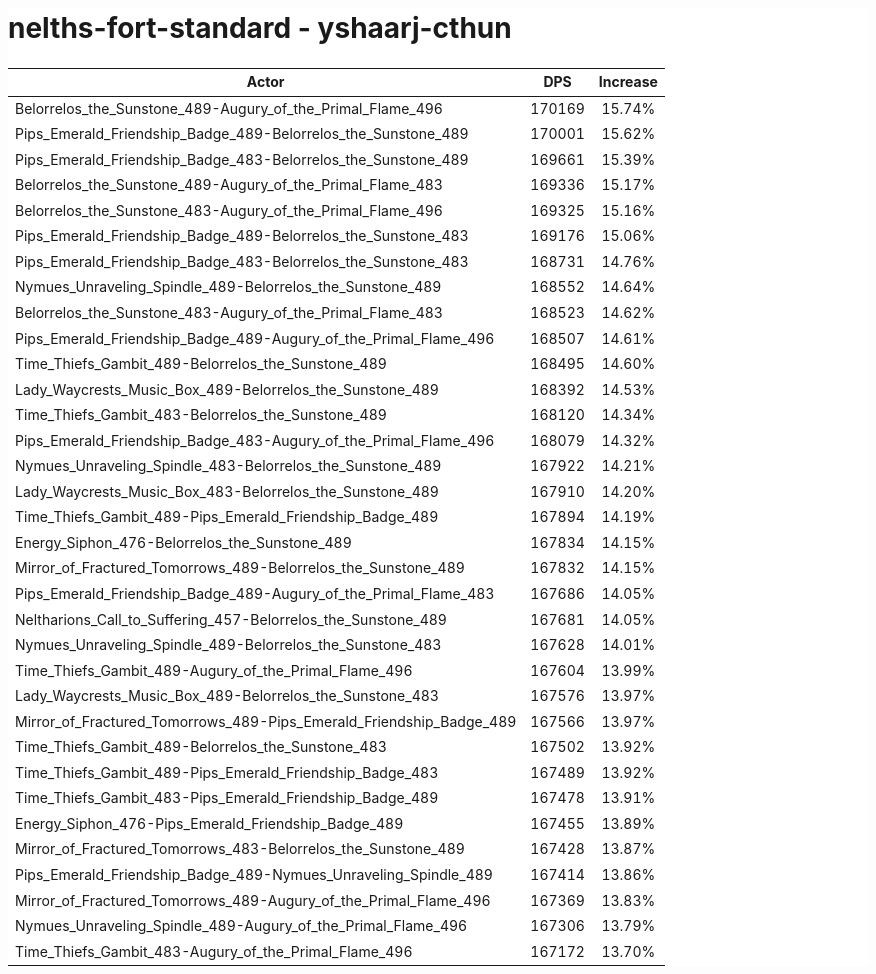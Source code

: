 # nelths-fort-standard - yshaarj-cthun
| Actor | DPS | Increase |
|---|:---:|:---:|
|Belorrelos_the_Sunstone_489-Augury_of_the_Primal_Flame_496|170169|15.74%|
|Pips_Emerald_Friendship_Badge_489-Belorrelos_the_Sunstone_489|170001|15.62%|
|Pips_Emerald_Friendship_Badge_483-Belorrelos_the_Sunstone_489|169661|15.39%|
|Belorrelos_the_Sunstone_489-Augury_of_the_Primal_Flame_483|169336|15.17%|
|Belorrelos_the_Sunstone_483-Augury_of_the_Primal_Flame_496|169325|15.16%|
|Pips_Emerald_Friendship_Badge_489-Belorrelos_the_Sunstone_483|169176|15.06%|
|Pips_Emerald_Friendship_Badge_483-Belorrelos_the_Sunstone_483|168731|14.76%|
|Nymues_Unraveling_Spindle_489-Belorrelos_the_Sunstone_489|168552|14.64%|
|Belorrelos_the_Sunstone_483-Augury_of_the_Primal_Flame_483|168523|14.62%|
|Pips_Emerald_Friendship_Badge_489-Augury_of_the_Primal_Flame_496|168507|14.61%|
|Time_Thiefs_Gambit_489-Belorrelos_the_Sunstone_489|168495|14.60%|
|Lady_Waycrests_Music_Box_489-Belorrelos_the_Sunstone_489|168392|14.53%|
|Time_Thiefs_Gambit_483-Belorrelos_the_Sunstone_489|168120|14.34%|
|Pips_Emerald_Friendship_Badge_483-Augury_of_the_Primal_Flame_496|168079|14.32%|
|Nymues_Unraveling_Spindle_483-Belorrelos_the_Sunstone_489|167922|14.21%|
|Lady_Waycrests_Music_Box_483-Belorrelos_the_Sunstone_489|167910|14.20%|
|Time_Thiefs_Gambit_489-Pips_Emerald_Friendship_Badge_489|167894|14.19%|
|Energy_Siphon_476-Belorrelos_the_Sunstone_489|167834|14.15%|
|Mirror_of_Fractured_Tomorrows_489-Belorrelos_the_Sunstone_489|167832|14.15%|
|Pips_Emerald_Friendship_Badge_489-Augury_of_the_Primal_Flame_483|167686|14.05%|
|Neltharions_Call_to_Suffering_457-Belorrelos_the_Sunstone_489|167681|14.05%|
|Nymues_Unraveling_Spindle_489-Belorrelos_the_Sunstone_483|167628|14.01%|
|Time_Thiefs_Gambit_489-Augury_of_the_Primal_Flame_496|167604|13.99%|
|Lady_Waycrests_Music_Box_489-Belorrelos_the_Sunstone_483|167576|13.97%|
|Mirror_of_Fractured_Tomorrows_489-Pips_Emerald_Friendship_Badge_489|167566|13.97%|
|Time_Thiefs_Gambit_489-Belorrelos_the_Sunstone_483|167502|13.92%|
|Time_Thiefs_Gambit_489-Pips_Emerald_Friendship_Badge_483|167489|13.92%|
|Time_Thiefs_Gambit_483-Pips_Emerald_Friendship_Badge_489|167478|13.91%|
|Energy_Siphon_476-Pips_Emerald_Friendship_Badge_489|167455|13.89%|
|Mirror_of_Fractured_Tomorrows_483-Belorrelos_the_Sunstone_489|167428|13.87%|
|Pips_Emerald_Friendship_Badge_489-Nymues_Unraveling_Spindle_489|167414|13.86%|
|Mirror_of_Fractured_Tomorrows_489-Augury_of_the_Primal_Flame_496|167369|13.83%|
|Nymues_Unraveling_Spindle_489-Augury_of_the_Primal_Flame_496|167306|13.79%|
|Time_Thiefs_Gambit_483-Augury_of_the_Primal_Flame_496|167172|13.70%|